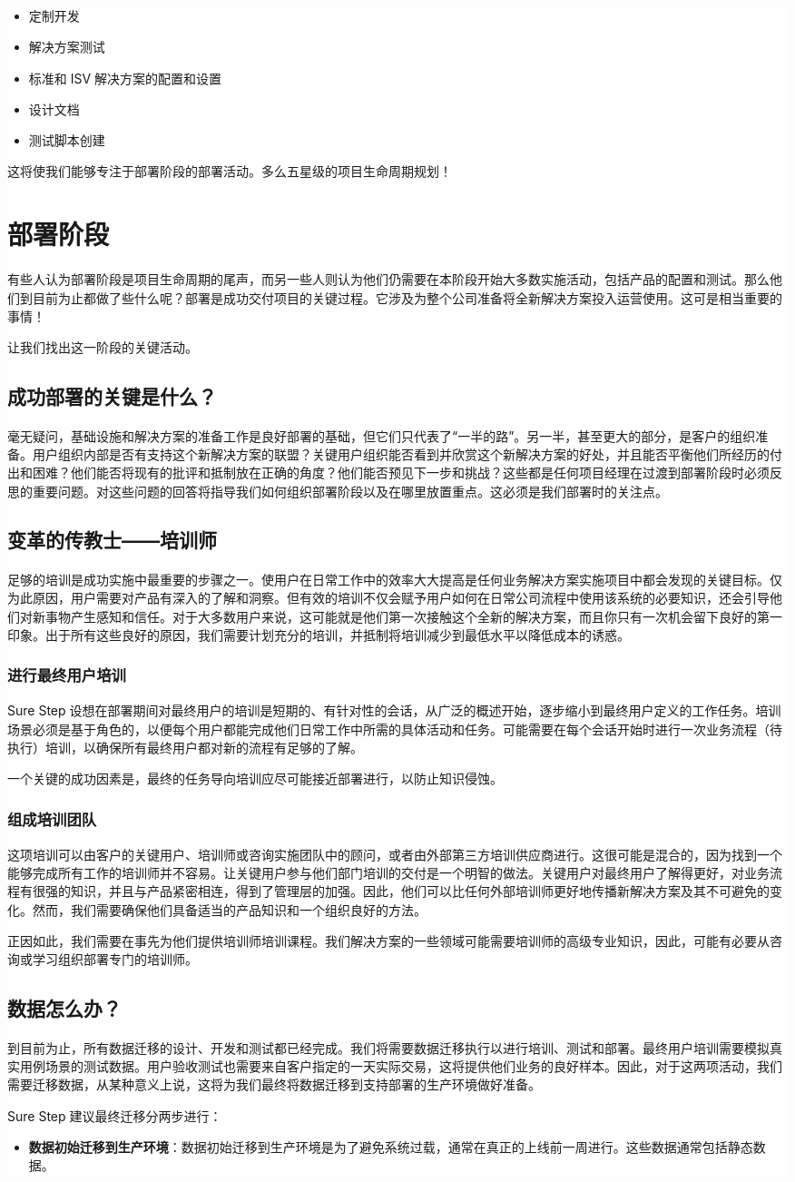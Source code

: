 +   定制开发

+   解决方案测试

+   标准和 ISV 解决方案的配置和设置

+   设计文档

+   测试脚本创建

这将使我们能够专注于部署阶段的部署活动。多么五星级的项目生命周期规划！

# 部署阶段

有些人认为部署阶段是项目生命周期的尾声，而另一些人则认为他们仍需要在本阶段开始大多数实施活动，包括产品的配置和测试。那么他们到目前为止都做了些什么呢？部署是成功交付项目的关键过程。它涉及为整个公司准备将全新解决方案投入运营使用。这可是相当重要的事情！

让我们找出这一阶段的关键活动。

## 成功部署的关键是什么？

毫无疑问，基础设施和解决方案的准备工作是良好部署的基础，但它们只代表了“一半的路”。另一半，甚至更大的部分，是客户的组织准备。用户组织内部是否有支持这个新解决方案的联盟？关键用户组织能否看到并欣赏这个新解决方案的好处，并且能否平衡他们所经历的付出和困难？他们能否将现有的批评和抵制放在正确的角度？他们能否预见下一步和挑战？这些都是任何项目经理在过渡到部署阶段时必须反思的重要问题。对这些问题的回答将指导我们如何组织部署阶段以及在哪里放置重点。这必须是我们部署时的关注点。

## 变革的传教士——培训师

足够的培训是成功实施中最重要的步骤之一。使用户在日常工作中的效率大大提高是任何业务解决方案实施项目中都会发现的关键目标。仅为此原因，用户需要对产品有深入的了解和洞察。但有效的培训不仅会赋予用户如何在日常公司流程中使用该系统的必要知识，还会引导他们对新事物产生感知和信任。对于大多数用户来说，这可能就是他们第一次接触这个全新的解决方案，而且你只有一次机会留下良好的第一印象。出于所有这些良好的原因，我们需要计划充分的培训，并抵制将培训减少到最低水平以降低成本的诱惑。

### 进行最终用户培训

Sure Step 设想在部署期间对最终用户的培训是短期的、有针对性的会话，从广泛的概述开始，逐步缩小到最终用户定义的工作任务。培训场景必须是基于角色的，以便每个用户都能完成他们日常工作中所需的具体活动和任务。可能需要在每个会话开始时进行一次业务流程（待执行）培训，以确保所有最终用户都对新的流程有足够的了解。

一个关键的成功因素是，最终的任务导向培训应尽可能接近部署进行，以防止知识侵蚀。

### 组成培训团队

这项培训可以由客户的关键用户、培训师或咨询实施团队中的顾问，或者由外部第三方培训供应商进行。这很可能是混合的，因为找到一个能够完成所有工作的培训师并不容易。让关键用户参与他们部门培训的交付是一个明智的做法。关键用户对最终用户了解得更好，对业务流程有很强的知识，并且与产品紧密相连，得到了管理层的加强。因此，他们可以比任何外部培训师更好地传播新解决方案及其不可避免的变化。然而，我们需要确保他们具备适当的产品知识和一个组织良好的方法。

正因如此，我们需要在事先为他们提供培训师培训课程。我们解决方案的一些领域可能需要培训师的高级专业知识，因此，可能有必要从咨询或学习组织部署专门的培训师。

## 数据怎么办？

到目前为止，所有数据迁移的设计、开发和测试都已经完成。我们将需要数据迁移执行以进行培训、测试和部署。最终用户培训需要模拟真实用例场景的测试数据。用户验收测试也需要来自客户指定的一天实际交易，这将提供他们业务的良好样本。因此，对于这两项活动，我们需要迁移数据，从某种意义上说，这将为我们最终将数据迁移到支持部署的生产环境做好准备。

Sure Step 建议最终迁移分两步进行：

+   **数据初始迁移到生产环境**：数据初始迁移到生产环境是为了避免系统过载，通常在真正的上线前一周进行。这些数据通常包括静态数据。
